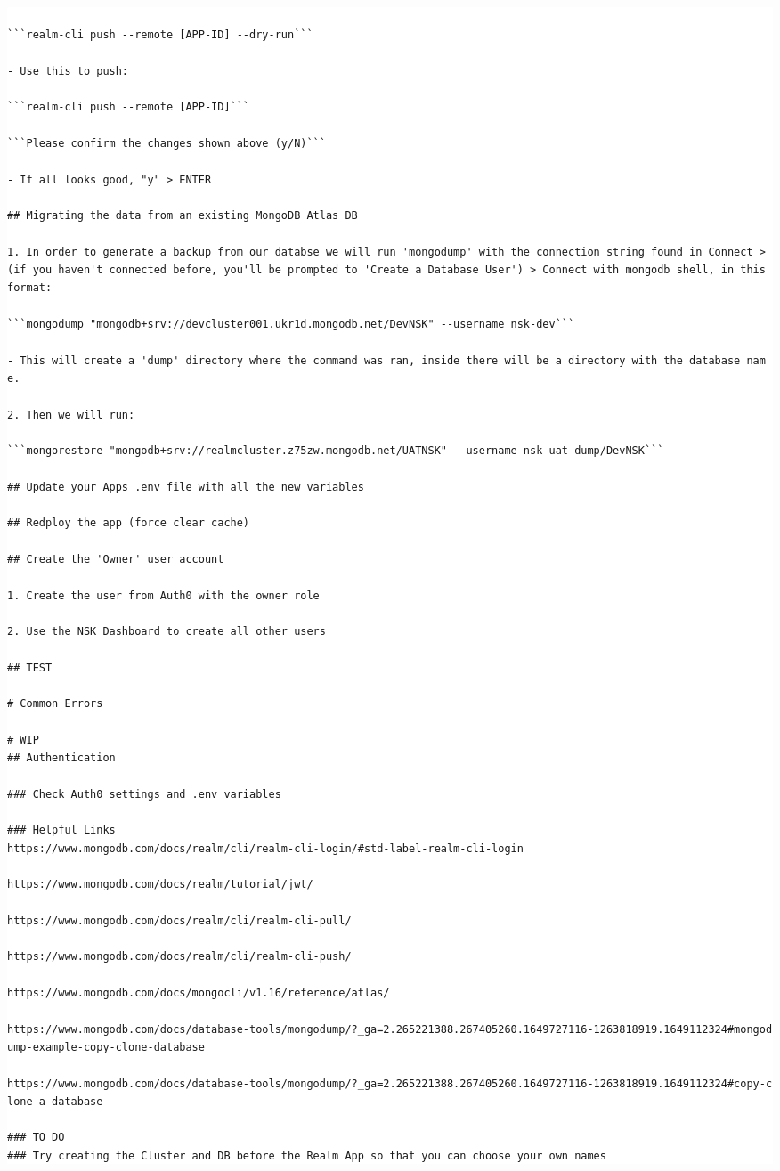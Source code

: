 ```

```realm-cli push --remote [APP-ID] --dry-run```

- Use this to push:

```realm-cli push --remote [APP-ID]```

```Please confirm the changes shown above (y/N)```

- If all looks good, "y" > ENTER

## Migrating the data from an existing MongoDB Atlas DB
  
1. In order to generate a backup from our databse we will run 'mongodump' with the connection string found in Connect > (if you haven't connected before, you'll be prompted to 'Create a Database User') > Connect with mongodb shell, in this format:
  
```mongodump "mongodb+srv://devcluster001.ukr1d.mongodb.net/DevNSK" --username nsk-dev```
  
- This will create a 'dump' directory where the command was ran, inside there will be a directory with the database name.

2. Then we will run:
  
```mongorestore "mongodb+srv://realmcluster.z75zw.mongodb.net/UATNSK" --username nsk-uat dump/DevNSK```

## Update your Apps .env file with all the new variables

## Redploy the app (force clear cache)

## Create the 'Owner' user account

1. Create the user from Auth0 with the owner role

2. Use the NSK Dashboard to create all other users

## TEST

# Common Errors

# WIP
## Authentication

### Check Auth0 settings and .env variables

### Helpful Links
https://www.mongodb.com/docs/realm/cli/realm-cli-login/#std-label-realm-cli-login

https://www.mongodb.com/docs/realm/tutorial/jwt/

https://www.mongodb.com/docs/realm/cli/realm-cli-pull/

https://www.mongodb.com/docs/realm/cli/realm-cli-push/

https://www.mongodb.com/docs/mongocli/v1.16/reference/atlas/

https://www.mongodb.com/docs/database-tools/mongodump/?_ga=2.265221388.267405260.1649727116-1263818919.1649112324#mongodump-example-copy-clone-database

https://www.mongodb.com/docs/database-tools/mongodump/?_ga=2.265221388.267405260.1649727116-1263818919.1649112324#copy-clone-a-database

### TO DO
### Try creating the Cluster and DB before the Realm App so that you can choose your own names
```